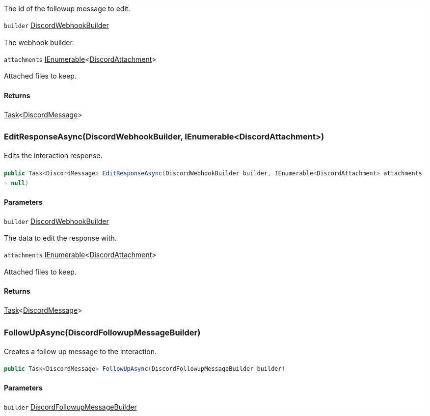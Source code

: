The id of the followup message to edit.

`builder` [DiscordWebhookBuilder](DSharpPlus.Entities.DiscordWebhookBuilder.md)

The webhook builder.

`attachments` [IEnumerable](https://learn.microsoft.com/dotnet/api/system.collections.generic.ienumerable\-1)<[DiscordAttachment](DSharpPlus.Entities.DiscordAttachment.md)\>

Attached files to keep.

#### Returns

[Task](https://learn.microsoft.com/dotnet/api/system.threading.tasks.task\-1)<[DiscordMessage](DSharpPlus.Entities.DiscordMessage.md)\>

### <a id="DSharpPlus_SlashCommands_BaseContext_EditResponseAsync_DSharpPlus_Entities_DiscordWebhookBuilder_System_Collections_Generic_IEnumerable_DSharpPlus_Entities_DiscordAttachment__"></a>EditResponseAsync\(DiscordWebhookBuilder, IEnumerable<DiscordAttachment\>\)

Edits the interaction response.

```csharp
public Task<DiscordMessage> EditResponseAsync(DiscordWebhookBuilder builder, IEnumerable<DiscordAttachment> attachments = null)
```

#### Parameters

`builder` [DiscordWebhookBuilder](DSharpPlus.Entities.DiscordWebhookBuilder.md)

The data to edit the response with.

`attachments` [IEnumerable](https://learn.microsoft.com/dotnet/api/system.collections.generic.ienumerable\-1)<[DiscordAttachment](DSharpPlus.Entities.DiscordAttachment.md)\>

Attached files to keep.

#### Returns

[Task](https://learn.microsoft.com/dotnet/api/system.threading.tasks.task\-1)<[DiscordMessage](DSharpPlus.Entities.DiscordMessage.md)\>

### <a id="DSharpPlus_SlashCommands_BaseContext_FollowUpAsync_DSharpPlus_Entities_DiscordFollowupMessageBuilder_"></a>FollowUpAsync\(DiscordFollowupMessageBuilder\)

Creates a follow up message to the interaction.

```csharp
public Task<DiscordMessage> FollowUpAsync(DiscordFollowupMessageBuilder builder)
```

#### Parameters

`builder` [DiscordFollowupMessageBuilder](DSharpPlus.Entities.DiscordFollowupMessageBuilder.md)
